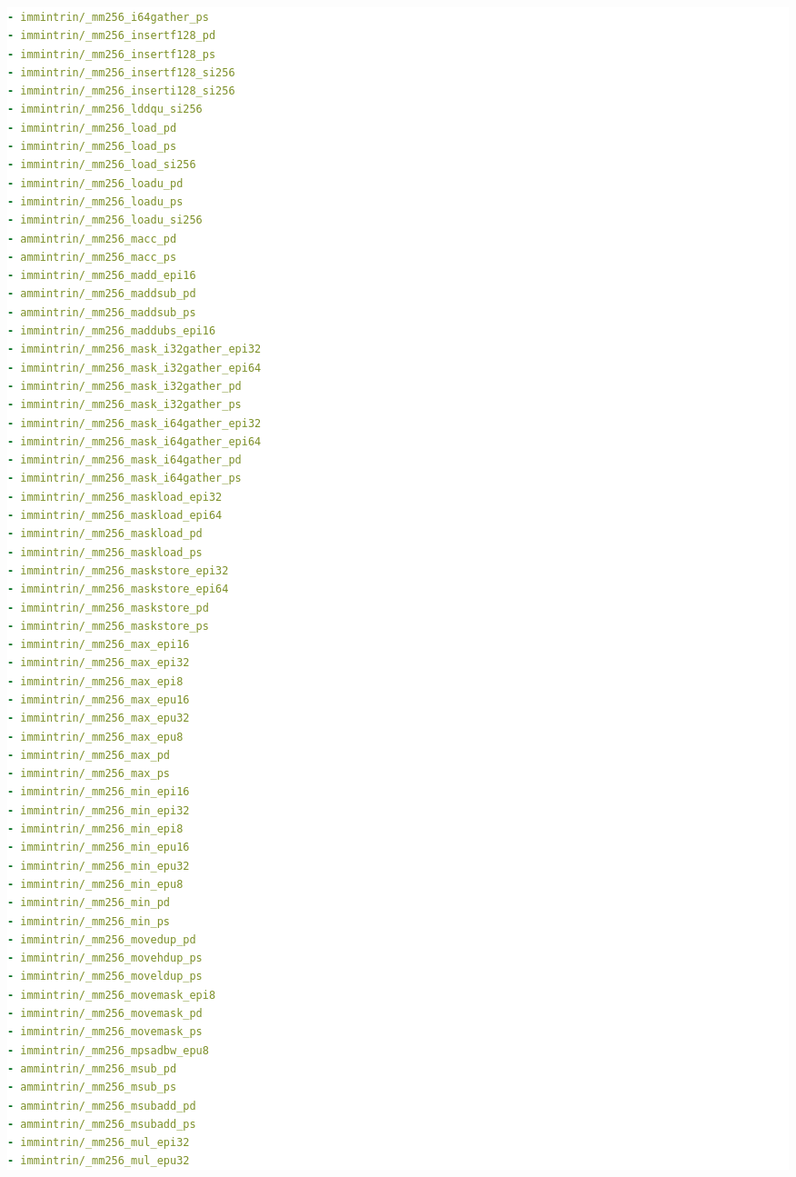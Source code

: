 ```yaml
- immintrin/_mm256_i64gather_ps
- immintrin/_mm256_insertf128_pd
- immintrin/_mm256_insertf128_ps
- immintrin/_mm256_insertf128_si256
- immintrin/_mm256_inserti128_si256
- immintrin/_mm256_lddqu_si256
- immintrin/_mm256_load_pd
- immintrin/_mm256_load_ps
- immintrin/_mm256_load_si256
- immintrin/_mm256_loadu_pd
- immintrin/_mm256_loadu_ps
- immintrin/_mm256_loadu_si256
- ammintrin/_mm256_macc_pd
- ammintrin/_mm256_macc_ps
- immintrin/_mm256_madd_epi16
- ammintrin/_mm256_maddsub_pd
- ammintrin/_mm256_maddsub_ps
- immintrin/_mm256_maddubs_epi16
- immintrin/_mm256_mask_i32gather_epi32
- immintrin/_mm256_mask_i32gather_epi64
- immintrin/_mm256_mask_i32gather_pd
- immintrin/_mm256_mask_i32gather_ps
- immintrin/_mm256_mask_i64gather_epi32
- immintrin/_mm256_mask_i64gather_epi64
- immintrin/_mm256_mask_i64gather_pd
- immintrin/_mm256_mask_i64gather_ps
- immintrin/_mm256_maskload_epi32
- immintrin/_mm256_maskload_epi64
- immintrin/_mm256_maskload_pd
- immintrin/_mm256_maskload_ps
- immintrin/_mm256_maskstore_epi32
- immintrin/_mm256_maskstore_epi64
- immintrin/_mm256_maskstore_pd
- immintrin/_mm256_maskstore_ps
- immintrin/_mm256_max_epi16
- immintrin/_mm256_max_epi32
- immintrin/_mm256_max_epi8
- immintrin/_mm256_max_epu16
- immintrin/_mm256_max_epu32
- immintrin/_mm256_max_epu8
- immintrin/_mm256_max_pd
- immintrin/_mm256_max_ps
- immintrin/_mm256_min_epi16
- immintrin/_mm256_min_epi32
- immintrin/_mm256_min_epi8
- immintrin/_mm256_min_epu16
- immintrin/_mm256_min_epu32
- immintrin/_mm256_min_epu8
- immintrin/_mm256_min_pd
- immintrin/_mm256_min_ps
- immintrin/_mm256_movedup_pd
- immintrin/_mm256_movehdup_ps
- immintrin/_mm256_moveldup_ps
- immintrin/_mm256_movemask_epi8
- immintrin/_mm256_movemask_pd
- immintrin/_mm256_movemask_ps
- immintrin/_mm256_mpsadbw_epu8
- ammintrin/_mm256_msub_pd
- ammintrin/_mm256_msub_ps
- ammintrin/_mm256_msubadd_pd
- ammintrin/_mm256_msubadd_ps
- immintrin/_mm256_mul_epi32
- immintrin/_mm256_mul_epu32
```